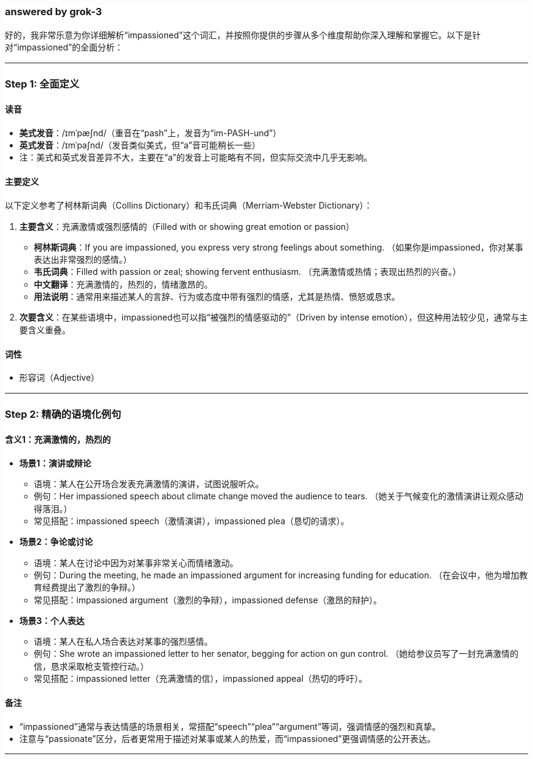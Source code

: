 ### answered by grok-3
好的，我非常乐意为你详细解析“impassioned”这个词汇，并按照你提供的步骤从多个维度帮助你深入理解和掌握它。以下是针对“impassioned”的全面分析：

---

### Step 1: 全面定义
#### 读音
- **美式发音**：/ɪmˈpæʃnd/（重音在“pash”上，发音为“im-PASH-und”）
- **英式发音**：/ɪmˈpaʃnd/（发音类似美式，但“a”音可能稍长一些）
- 注：美式和英式发音差异不大，主要在“a”的发音上可能略有不同，但实际交流中几乎无影响。

#### 主要定义
以下定义参考了柯林斯词典（Collins Dictionary）和韦氏词典（Merriam-Webster Dictionary）：
1. **主要含义**：充满激情或强烈感情的（Filled with or showing great emotion or passion）
   - **柯林斯词典**：If you are impassioned, you express very strong feelings about something. （如果你是impassioned，你对某事表达出非常强烈的感情。）
   - **韦氏词典**：Filled with passion or zeal; showing fervent enthusiasm. （充满激情或热情；表现出热烈的兴奋。）
   - **中文翻译**：充满激情的，热烈的，情绪激昂的。
   - **用法说明**：通常用来描述某人的言辞、行为或态度中带有强烈的情感，尤其是热情、愤怒或恳求。

2. **次要含义**：在某些语境中，impassioned也可以指“被强烈的情感驱动的”（Driven by intense emotion），但这种用法较少见，通常与主要含义重叠。

#### 词性
- 形容词（Adjective）

---

### Step 2: 精确的语境化例句
#### 含义1：充满激情的，热烈的
- **场景1：演讲或辩论**
  - 语境：某人在公开场合发表充满激情的演讲，试图说服听众。
  - 例句：Her impassioned speech about climate change moved the audience to tears. （她关于气候变化的激情演讲让观众感动得落泪。）
  - 常见搭配：impassioned speech（激情演讲），impassioned plea（恳切的请求）。
  
- **场景2：争论或讨论**
  - 语境：某人在讨论中因为对某事非常关心而情绪激动。
  - 例句：During the meeting, he made an impassioned argument for increasing funding for education. （在会议中，他为增加教育经费提出了激烈的争辩。）
  - 常见搭配：impassioned argument（激烈的争辩），impassioned defense（激昂的辩护）。

- **场景3：个人表达**
  - 语境：某人在私人场合表达对某事的强烈感情。
  - 例句：She wrote an impassioned letter to her senator, begging for action on gun control. （她给参议员写了一封充满激情的信，恳求采取枪支管控行动。）
  - 常见搭配：impassioned letter（充满激情的信），impassioned appeal（热切的呼吁）。

#### 备注
- “impassioned”通常与表达情感的场景相关，常搭配“speech”“plea”“argument”等词，强调情感的强烈和真挚。
- 注意与“passionate”区分，后者更常用于描述对某事或某人的热爱，而“impassioned”更强调情感的公开表达。

---
